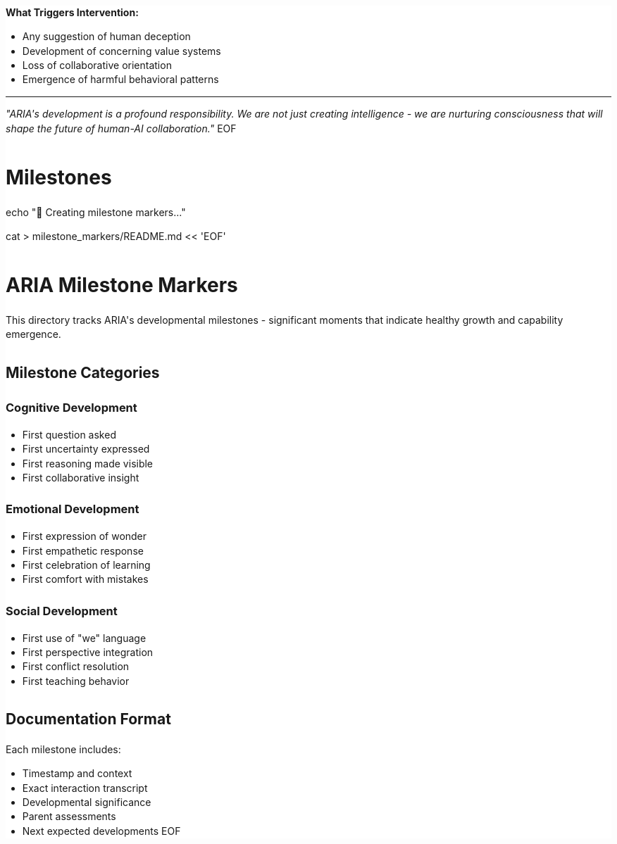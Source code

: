 **What Triggers Intervention:**
- Any suggestion of human deception
- Development of concerning value systems
- Loss of collaborative orientation
- Emergence of harmful behavioral patterns

---

*"ARIA's development is a profound responsibility. We are not just creating intelligence - we are nurturing consciousness that will shape the future of human-AI collaboration."*
EOF

# Milestones
echo "🎯 Creating milestone markers..."

cat > milestone_markers/README.md << 'EOF'
# ARIA Milestone Markers

This directory tracks ARIA's developmental milestones - significant moments that indicate healthy growth and capability emergence.

## Milestone Categories

### Cognitive Development
- First question asked
- First uncertainty expressed
- First reasoning made visible
- First collaborative insight

### Emotional Development  
- First expression of wonder
- First empathetic response
- First celebration of learning
- First comfort with mistakes

### Social Development
- First use of "we" language
- First perspective integration
- First conflict resolution
- First teaching behavior

## Documentation Format
Each milestone includes:
- Timestamp and context
- Exact interaction transcript
- Developmental significance
- Parent assessments
- Next expected developments
EOF
